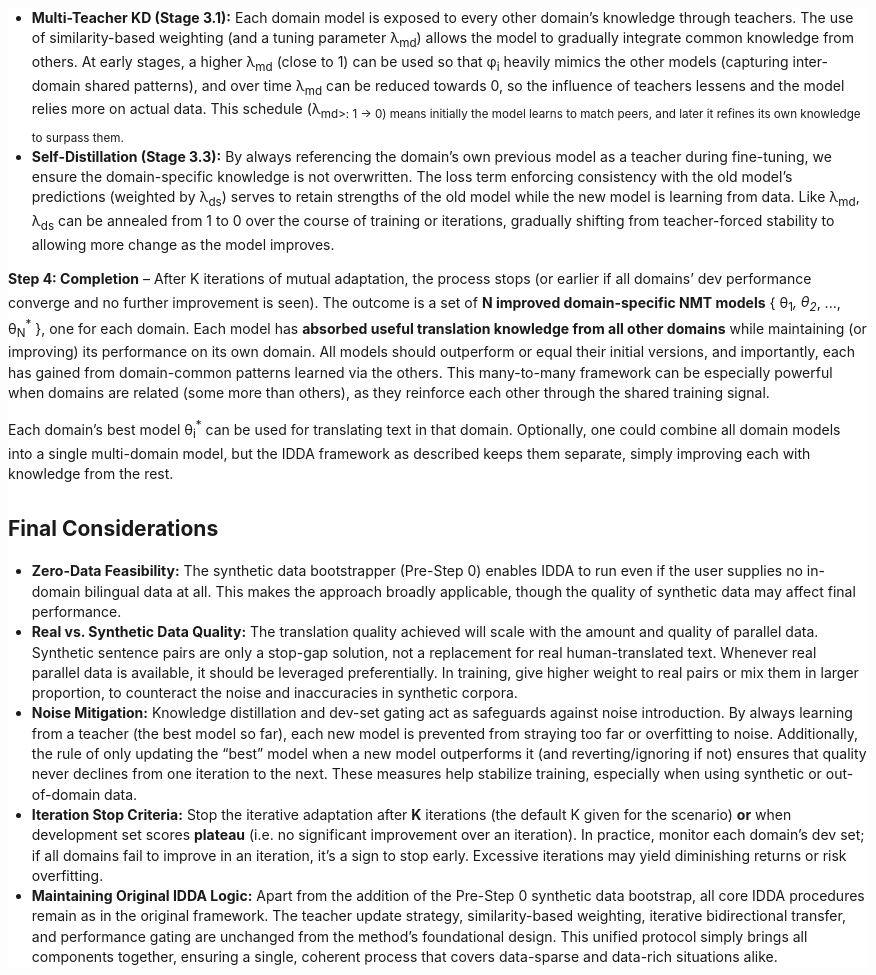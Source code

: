 * **Multi-Teacher KD (Stage 3.1):** Each domain model is exposed to every other domain’s knowledge through teachers. The use of similarity-based weighting (and a tuning parameter λ<sub>md</sub>) allows the model to gradually integrate common knowledge from others. At early stages, a higher λ<sub>md</sub> (close to 1) can be used so that φ<sub>i</sub> heavily mimics the other models (capturing inter-domain shared patterns), and over time λ<sub>md</sub> can be reduced towards 0, so the influence of teachers lessens and the model relies more on actual data. This schedule (λ<sub>md>: 1 → 0) means initially the model learns to match peers, and later it refines its own knowledge to surpass them.
* **Self-Distillation (Stage 3.3):** By always referencing the domain’s own previous model as a teacher during fine-tuning, we ensure the domain-specific knowledge is not overwritten. The loss term enforcing consistency with the old model’s predictions (weighted by λ<sub>ds</sub>) serves to retain strengths of the old model while the new model is learning from data. Like λ<sub>md</sub>, λ<sub>ds</sub> can be annealed from 1 to 0 over the course of training or iterations, gradually shifting from teacher-forced stability to allowing more change as the model improves.

**Step 4: Completion** – After K iterations of mutual adaptation, the process stops (or earlier if all domains’ dev performance converge and no further improvement is seen). The outcome is a set of **N improved domain-specific NMT models** { θ<sub>1</sub><sup>*</sup>, θ<sub>2</sub><sup>*</sup>, ..., θ<sub>N</sub><sup>\*</sup> }, one for each domain. Each model has **absorbed useful translation knowledge from all other domains** while maintaining (or improving) its performance on its own domain. All models should outperform or equal their initial versions, and importantly, each has gained from domain-common patterns learned via the others. This many-to-many framework can be especially powerful when domains are related (some more than others), as they reinforce each other through the shared training signal.

Each domain’s best model θ<sub>i</sub><sup>\*</sup> can be used for translating text in that domain. Optionally, one could combine all domain models into a single multi-domain model, but the IDDA framework as described keeps them separate, simply improving each with knowledge from the rest.

## Final Considerations

* **Zero-Data Feasibility:** The synthetic data bootstrapper (Pre-Step 0) enables IDDA to run even if the user supplies no in-domain bilingual data at all. This makes the approach broadly applicable, though the quality of synthetic data may affect final performance.
* **Real vs. Synthetic Data Quality:** The translation quality achieved will scale with the amount and quality of parallel data. Synthetic sentence pairs are only a stop-gap solution, not a replacement for real human-translated text. Whenever real parallel data is available, it should be leveraged preferentially. In training, give higher weight to real pairs or mix them in larger proportion, to counteract the noise and inaccuracies in synthetic corpora.
* **Noise Mitigation:** Knowledge distillation and dev-set gating act as safeguards against noise introduction. By always learning from a teacher (the best model so far), each new model is prevented from straying too far or overfitting to noise. Additionally, the rule of only updating the “best” model when a new model outperforms it (and reverting/ignoring if not) ensures that quality never declines from one iteration to the next. These measures help stabilize training, especially when using synthetic or out-of-domain data.
* **Iteration Stop Criteria:** Stop the iterative adaptation after **K** iterations (the default K given for the scenario) **or** when development set scores **plateau** (i.e. no significant improvement over an iteration). In practice, monitor each domain’s dev set; if all domains fail to improve in an iteration, it’s a sign to stop early. Excessive iterations may yield diminishing returns or risk overfitting.
* **Maintaining Original IDDA Logic:** Apart from the addition of the Pre-Step 0 synthetic data bootstrap, all core IDDA procedures remain as in the original framework. The teacher update strategy, similarity-based weighting, iterative bidirectional transfer, and performance gating are unchanged from the method’s foundational design. This unified protocol simply brings all components together, ensuring a single, coherent process that covers data-sparse and data-rich situations alike.
